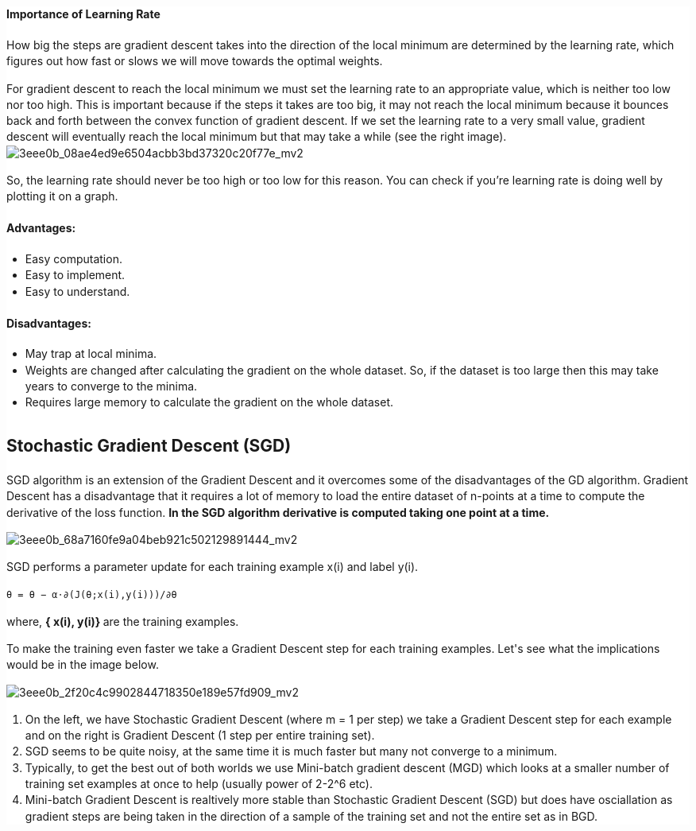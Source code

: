 
#### Importance of Learning Rate

How big the steps are gradient descent takes into the direction of the local minimum are determined by the learning rate, which figures out how fast or slows we will move towards the optimal weights.

For gradient descent to reach the local minimum we must set the learning rate to an appropriate value, which is neither too low nor too high. This is important because if the steps it takes are too big, it may not reach the local minimum because it bounces back and forth between the convex function of gradient descent. If we set the learning rate to a very small value, gradient descent will eventually reach the local minimum but that may take a while (see the right image).
![3eee0b_08ae4ed9e6504acbb3bd37320c20f77e_mv2](https://user-images.githubusercontent.com/23405520/114671905-36df8800-9d22-11eb-93f5-11a32d3d2512.png)

So, the learning rate should never be too high or too low for this reason. You can check if you’re learning rate is doing well by plotting it on a graph.

#### Advantages:

- Easy computation.
- Easy to implement.
- Easy to understand.

#### Disadvantages:

- May trap at local minima.
- Weights are changed after calculating the gradient on the whole dataset. So, if the dataset is too large then this may take years to converge to the minima.
- Requires large memory to calculate the gradient on the whole dataset.
 
## Stochastic Gradient Descent (SGD)

SGD algorithm is an extension of the Gradient Descent and it overcomes some of the disadvantages of the GD algorithm. Gradient Descent has a disadvantage that it requires a lot of memory to load the entire dataset of n-points at a time to compute the derivative of the loss function. <b> In the SGD algorithm derivative is computed taking one point at a time. </b>

![3eee0b_68a7160fe9a04beb921c502129891444_mv2](https://user-images.githubusercontent.com/23405520/114672421-c1c08280-9d22-11eb-8a99-68ae27c01343.gif)

SGD performs a parameter update for each training example x(i) and label y(i).

`θ = θ − α⋅∂(J(θ;x(i),y(i)))/∂θ `

where, <b> { x(i), y(i)} </b> are the training examples.

To make the training even faster we take a Gradient Descent step for each training examples. Let's see what the implications would be in the image below.

![3eee0b_2f20c4c9902844718350e189e57fd909_mv2](https://user-images.githubusercontent.com/23405520/114672707-0fd58600-9d23-11eb-9ca6-0df4dece02f4.png)

1. On the left, we have Stochastic Gradient Descent (where m = 1 per step) we take a Gradient Descent step for each example and on the right is Gradient Descent (1 step per entire training set).
2. SGD seems to be quite noisy, at the same time it is much faster but many not converge to a minimum.
3. Typically, to get the best out of both worlds we use Mini-batch gradient descent (MGD) which looks at a smaller number of training set examples at once to help (usually power of 2-2^6 etc).
4. Mini-batch Gradient Descent is realtively more stable than Stochastic Gradient Descent (SGD) but does have osciallation as gradient steps are being taken in the direction of a sample of the training set and not the entire set as in BGD.
